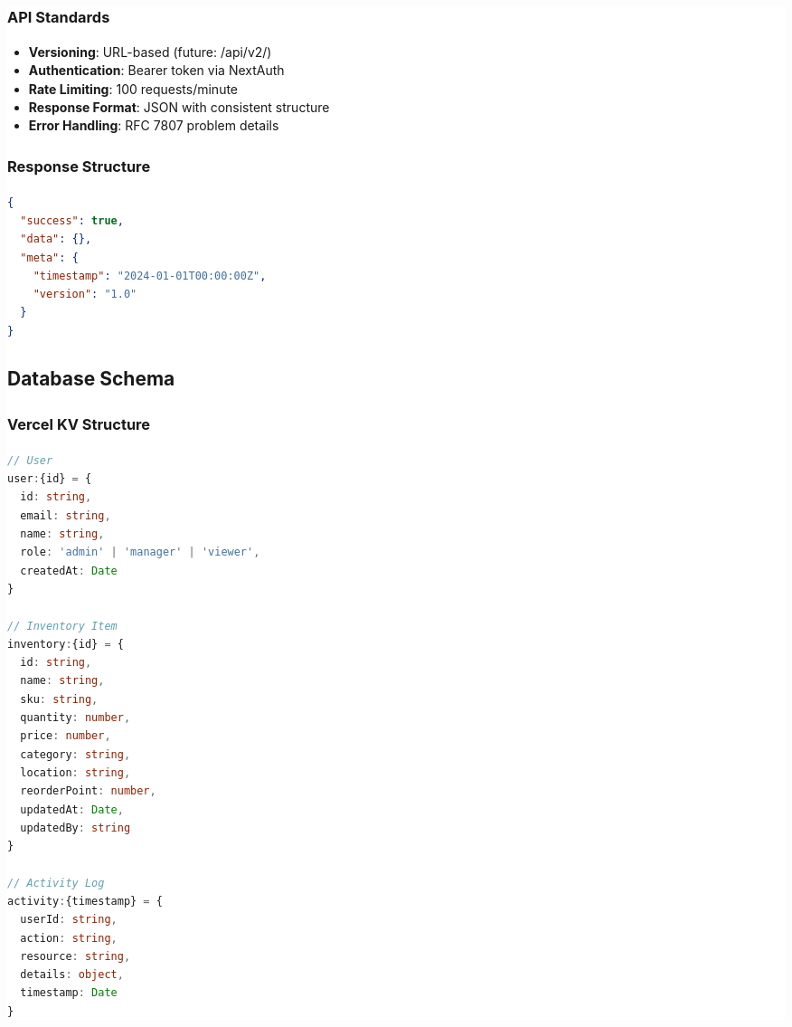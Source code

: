### API Standards
- **Versioning**: URL-based (future: /api/v2/)
- **Authentication**: Bearer token via NextAuth
- **Rate Limiting**: 100 requests/minute
- **Response Format**: JSON with consistent structure
- **Error Handling**: RFC 7807 problem details

### Response Structure
```json
{
  "success": true,
  "data": {},
  "meta": {
    "timestamp": "2024-01-01T00:00:00Z",
    "version": "1.0"
  }
}
```

## Database Schema

### Vercel KV Structure
```typescript
// User
user:{id} = {
  id: string,
  email: string,
  name: string,
  role: 'admin' | 'manager' | 'viewer',
  createdAt: Date
}

// Inventory Item
inventory:{id} = {
  id: string,
  name: string,
  sku: string,
  quantity: number,
  price: number,
  category: string,
  location: string,
  reorderPoint: number,
  updatedAt: Date,
  updatedBy: string
}

// Activity Log
activity:{timestamp} = {
  userId: string,
  action: string,
  resource: string,
  details: object,
  timestamp: Date
}
```
